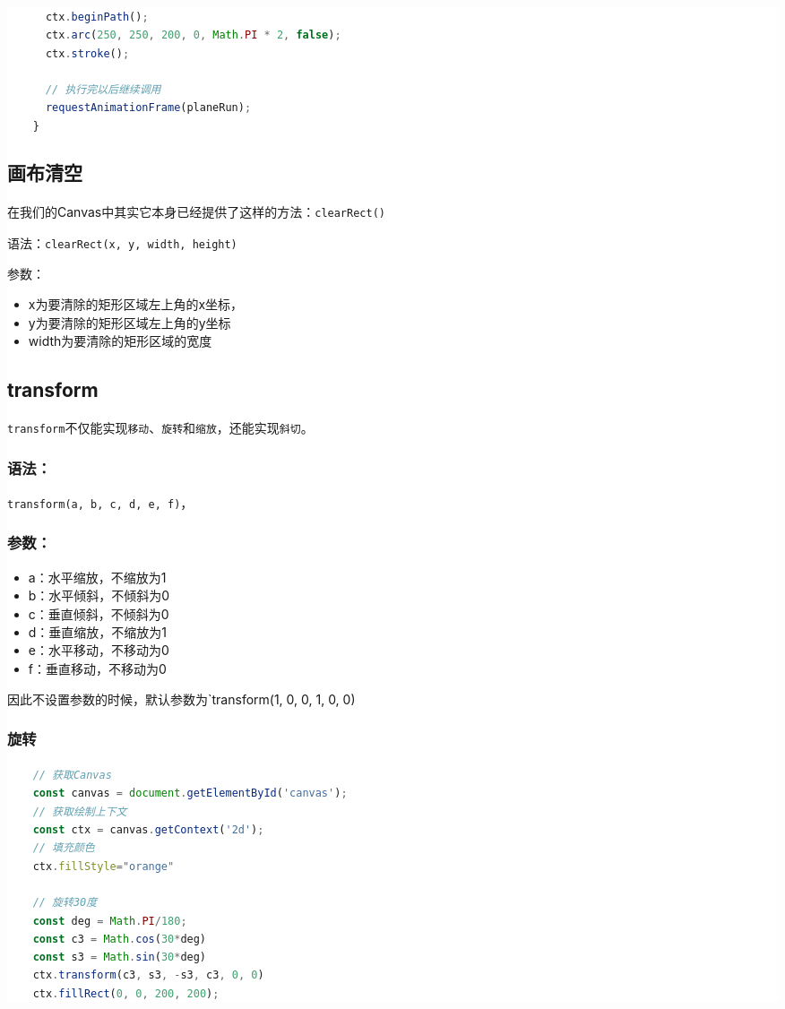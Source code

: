 ```js
      ctx.beginPath();
      ctx.arc(250, 250, 200, 0, Math.PI * 2, false);
      ctx.stroke();

      // 执行完以后继续调用
      requestAnimationFrame(planeRun);
    }
```

## 画布清空

在我们的Canvas中其实它本身已经提供了这样的方法：`clearRect()`

语法：`clearRect(x, y, width, height)`

参数：

- x为要清除的矩形区域左上角的x坐标，
- y为要清除的矩形区域左上角的y坐标
- width为要清除的矩形区域的宽度

## transform

`transform`不仅能实现`移动`、`旋转`和`缩放`，还能实现`斜切`。

### 语法：

`transform(a, b, c, d, e, f)`，

### 参数：

- a：水平缩放，不缩放为1
- b：水平倾斜，不倾斜为0
- c：垂直倾斜，不倾斜为0
- d：垂直缩放，不缩放为1
- e：水平移动，不移动为0
- f：垂直移动，不移动为0

因此不设置参数的时候，默认参数为`transform(1, 0, 0, 1, 0, 0)

### 旋转

```js
    // 获取Canvas
    const canvas = document.getElementById('canvas'); 
    // 获取绘制上下文
    const ctx = canvas.getContext('2d'); 
    // 填充颜色
    ctx.fillStyle="orange"

    // 旋转30度
    const deg = Math.PI/180;
    const c3 = Math.cos(30*deg)
    const s3 = Math.sin(30*deg)
    ctx.transform(c3, s3, -s3, c3, 0, 0)
    ctx.fillRect(0, 0, 200, 200);
```
